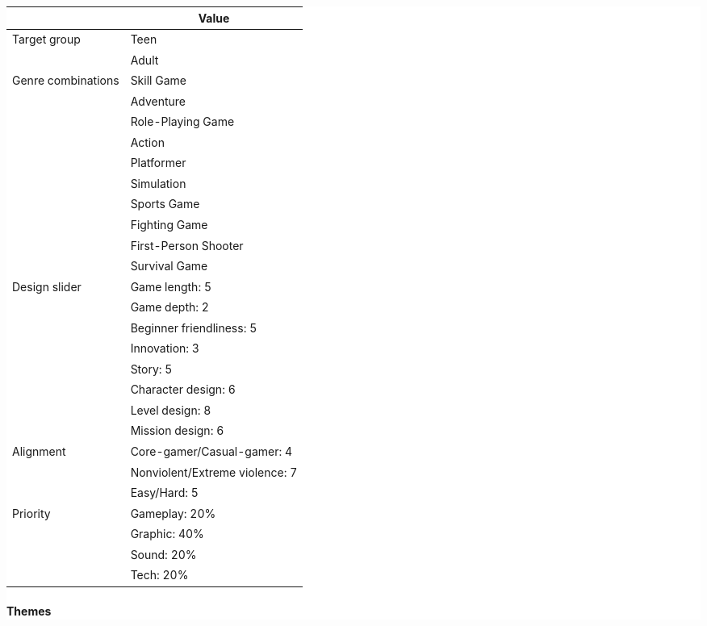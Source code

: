 | | Value |
|-|------|
| Target group | Teen |
| | Adult |
| Genre combinations | Skill Game |
| | Adventure |
| | Role-Playing Game |
| | Action |
| | Platformer |
| | Simulation |
| | Sports Game |
| | Fighting Game |
| | First-Person Shooter |
| | Survival Game |
| Design slider | Game length: 5 |
| | Game depth: 2 |
| | Beginner friendliness: 5 |
| | Innovation: 3 |
| | Story: 5 |
| | Character design: 6 |
| | Level design: 8 |
| | Mission design: 6 |
| Alignment | Core-gamer/Casual-gamer: 4 |
| | Nonviolent/Extreme violence: 7 |
| | Easy/Hard: 5 |
| Priority | Gameplay: 20% |
| | Graphic: 40% |
| | Sound: 20% |
| | Tech: 20% |

#### Themes
